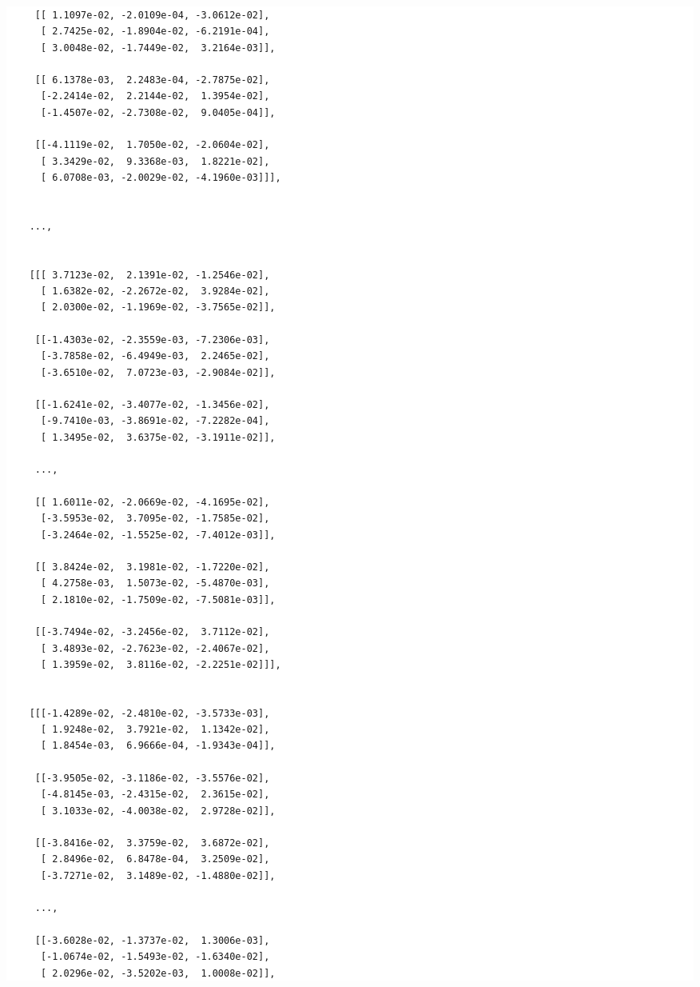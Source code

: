          [[ 1.1097e-02, -2.0109e-04, -3.0612e-02],
          [ 2.7425e-02, -1.8904e-02, -6.2191e-04],
          [ 3.0048e-02, -1.7449e-02,  3.2164e-03]],

         [[ 6.1378e-03,  2.2483e-04, -2.7875e-02],
          [-2.2414e-02,  2.2144e-02,  1.3954e-02],
          [-1.4507e-02, -2.7308e-02,  9.0405e-04]],

         [[-4.1119e-02,  1.7050e-02, -2.0604e-02],
          [ 3.3429e-02,  9.3368e-03,  1.8221e-02],
          [ 6.0708e-03, -2.0029e-02, -4.1960e-03]]],


        ...,


        [[[ 3.7123e-02,  2.1391e-02, -1.2546e-02],
          [ 1.6382e-02, -2.2672e-02,  3.9284e-02],
          [ 2.0300e-02, -1.1969e-02, -3.7565e-02]],

         [[-1.4303e-02, -2.3559e-03, -7.2306e-03],
          [-3.7858e-02, -6.4949e-03,  2.2465e-02],
          [-3.6510e-02,  7.0723e-03, -2.9084e-02]],

         [[-1.6241e-02, -3.4077e-02, -1.3456e-02],
          [-9.7410e-03, -3.8691e-02, -7.2282e-04],
          [ 1.3495e-02,  3.6375e-02, -3.1911e-02]],

         ...,

         [[ 1.6011e-02, -2.0669e-02, -4.1695e-02],
          [-3.5953e-02,  3.7095e-02, -1.7585e-02],
          [-3.2464e-02, -1.5525e-02, -7.4012e-03]],

         [[ 3.8424e-02,  3.1981e-02, -1.7220e-02],
          [ 4.2758e-03,  1.5073e-02, -5.4870e-03],
          [ 2.1810e-02, -1.7509e-02, -7.5081e-03]],

         [[-3.7494e-02, -3.2456e-02,  3.7112e-02],
          [ 3.4893e-02, -2.7623e-02, -2.4067e-02],
          [ 1.3959e-02,  3.8116e-02, -2.2251e-02]]],


        [[[-1.4289e-02, -2.4810e-02, -3.5733e-03],
          [ 1.9248e-02,  3.7921e-02,  1.1342e-02],
          [ 1.8454e-03,  6.9666e-04, -1.9343e-04]],

         [[-3.9505e-02, -3.1186e-02, -3.5576e-02],
          [-4.8145e-03, -2.4315e-02,  2.3615e-02],
          [ 3.1033e-02, -4.0038e-02,  2.9728e-02]],

         [[-3.8416e-02,  3.3759e-02,  3.6872e-02],
          [ 2.8496e-02,  6.8478e-04,  3.2509e-02],
          [-3.7271e-02,  3.1489e-02, -1.4880e-02]],

         ...,

         [[-3.6028e-02, -1.3737e-02,  1.3006e-03],
          [-1.0674e-02, -1.5493e-02, -1.6340e-02],
          [ 2.0296e-02, -3.5202e-03,  1.0008e-02]],
